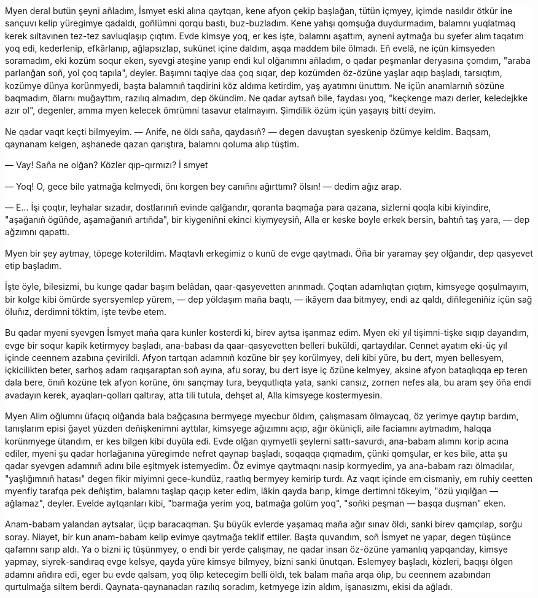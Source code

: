 Myen deral butün şeyni añladım, İsmyet eski alına qaytqan, kene afyon çekip başlağan, tütün içmyey, içimde nasıldır ötkür ine sançuvı kelip yüregimye qadaldı, goñlümni qorqu bastı, buz-buzladım. Kene yahşı qomşuğa duydurmadım, balamnı yuqlatmaq kerek sıltavınen tez-tez savluqlaşıp çıqtım. Evde kimsye yoq, er kes işte, balamnı aşattım, ayneni aytmağa bu syefer alım taqatım yoq edi, kederlenip, efkârlanıp, ağlapsızlap, sukünet içine daldım, aşqa maddem bile ölmadı. Eñ evelâ, ne içün kimsyeden soramadım, eki kozüm soqur eken, syevgi ateşine yanıp endi kul olğanımnı añladım, o qadar peşmanlar deryasına çomdım, "araba parlanğan soñ, yol çoq tapıla", deyler. Başımnı taqiye daa çoq sıqar, dep kozümden öz-özüne yaşlar aqıp başladı, tarsıqtım, kozümye dünya korünmyedi, başta balamnıñ taqdirini köz aldıma ketirdim, yaş ayatımnı ünuttım. Ne içün anamlarnıñ sözüne baqmadım, ölarnı muğayttım, razılıq almadım, dep ökündim. Ne qadar aytsañ bile, faydası yoq, "keçkenge mazı derler, keledejkke azır ol", degenler, amma myen kelecek ömrümni tasavur etalmayım. Şimdilik özüm içün yaşayış bitti deyim.

Ne qadar vaqıt keçti bilmyeyim. — Anife, ne öldı saña, qaydasıñ? — degen davuştan syeskenip özümye keldim. Baqsam, qaynanam kelgen, aşhanede qazan qarıştıra, balamnı qoluma alıp tüştim.

— Vay! Saña ne olğan? Közler qıp-qırmızı? İ smyet

— Yoq! O, gece bile yatmağa kelmyedi, önı korgen bey canıñnı ağırttımı? ölsın! — dedim ağız arap.

— E… İşi çoqtır, leyhalar sızadır, dostlarınıñ evinde qalğandır, qoranta baqmağa para qazana, sizlerni qoqla kibi kiyindire, "aşağanıñ ögüñde, aşamağanıñ artıñda", bir kiygeniñni ekinci kiymyeysiñ, Alla er keske boyle erkek bersin, bahtıñ taş yara, — dep ağzımnı qapattı.

Myen bir şey aytmay, töpege koterildim. Maqtavlı erkegimiz o kunü de evge qaytmadı. Öña bir yaramay şey olğandır, dep qasyevet etip başladım.

İşte öyle, bilesizmi, bu kunge qadar başım belâdan, qaar-qasyevetten arınmadı. Çoqtan adamlıqtan çıqtım, kimsyege qoşulmayım, bir kolge kibi ömürde syersyemlep yürem, — dep yöldaşım maña baqtı, — ikâyem daa bitmyey, endi az qaldı, diñlegeniñiz içün sağ öluñız, derdimni töktim, işte tevbe etem.

Bu qadar myeni syevgen İsmyet maña qara kunler kosterdi ki, birev aytsa işanmaz edim. Myen eki yıl tişimni-tişke sıqıp dayandım, evge bir soqur kapik ketirmyey başladı, ana-babası da qaar-qasyevetten belleri buküldi, qartaydılar. Cennet ayatım eki-üç yıl içinde ceennem azabına çevirildi. Afyon tartqan adamnıñ kozüne bir şey korülmyey, deli kibi yüre, bu dert, myen bellesyem, içkicilikten beter, sarhoş adam raqışaraptan soñ ayına, afu soray, bu dert isye iç özüne kelmyey, aksine afyon bataqlıqqa ep teren dala bere, önıñ kozüne tek afyon korüne, önı sançmay tura, beyqutlıqta yata, sanki cansız, zornen nefes ala, bu aram şey öña endi avadayın kerek, ayaqları-qolları qaltıray, atta tili tutula, dehşet al, Alla kimsyege kostermyesin.

Myen Alim oğlumnı üfaçıq olğanda bala bağçasına bermyege myecbur öldım, çalışmasam ölmaycaq, öz yerimye qaytıp bardım, tanışlarım episi ğayet yüzden deñişkenimni ayttılar, kimsyege ağızımnı açıp, ağır öküniçli, aile faciamnı aytmadım, halqqa korünmyege ütandım, er kes bilgen kibi duyüla edi. Evde olğan qıymyetli şeylerni sattı-savurdı, ana-babam alımnı korip acına ediler, myeni şu qadar horlağanına yüregimde nefret qaynap başladı, soqaqqa çıqmadım, çünki qomşular, er kes bile, atta şu qadar syevgen adamnıñ adını bile eşitmyek istemyedim. Öz evimye qaytmaqnı nasip kormyedim, ya ana-babam razı ölmadılar, "yaşlığımnıñ hatası" degen fikir miyimni gece-kundüz, raatlıq bermyey kemirip turdı. Az vaqıt içinde em cismaniy, em ruhiy ceetten myenfiy tarafqa pek deñiştim, balamnı taşlap qaçıp keter edim, lâkin qayda barıp, kimge dertimni tökeyim, "özü yıqılğan — ağlamaz", deyler. Evelde aytqanları kibi, "barmağa yerim yoq, batmağa golüm yoq", "soñki peşman — başqa duşman" eken.

Anam-babam yalandan aytsalar, üçıp baracaqman. Şu büyük evlerde yaşamaq maña ağır sınav öldı, sanki birev qamçılap, sorğu soray. Niayet, bir kun anam-babam kelip evimye qaytmağa teklif ettiler. Başta quvandım, soñ İsmyet ne yapar, degen tüşünce qafamnı sarıp aldı. Ya o bizni iç tüşünmyey, o endi bir yerde çalışmay, ne qadar insan öz-özüne yamanlıq yapqanday, kimsye yapmay, siyrek-sandıraq evge kelsye, qayda yüre kimsye bilmyey, bizni sanki ünutqan. Eslemyey başladı, közleri, baqışı ölgen adamnı añdıra edi, eger bu evde qalsam, yoq ölıp ketecegim belli öldı, tek balam maña arqa ölıp, bu ceennem azabından qurtulmağa siltem berdi. Qaynata-qaynanadan razılıq soradım, ketmyege izin aldım, işanasızmı, ekisi da ağladı.

